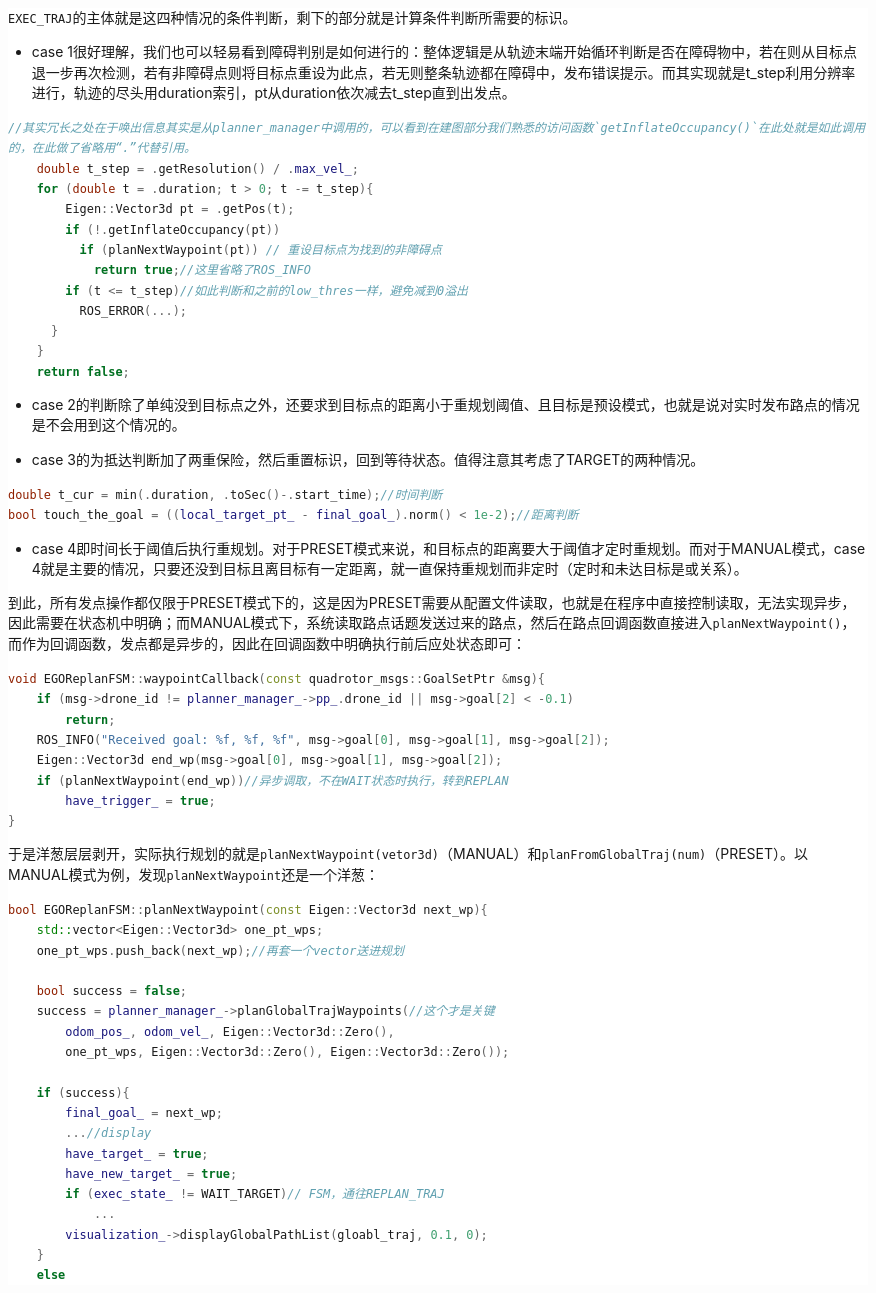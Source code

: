 `EXEC_TRAJ`的主体就是这四种情况的条件判断，剩下的部分就是计算条件判断所需要的标识。

- case 1很好理解，我们也可以轻易看到障碍判别是如何进行的：整体逻辑是从轨迹末端开始循环判断是否在障碍物中，若在则从目标点退一步再次检测，若有非障碍点则将目标点重设为此点，若无则整条轨迹都在障碍中，发布错误提示。而其实现就是t_step利用分辨率进行，轨迹的尽头用duration索引，pt从duration依次减去t_step直到出发点。

```c++
//其实冗长之处在于唤出信息其实是从planner_manager中调用的，可以看到在建图部分我们熟悉的访问函数`getInflateOccupancy()`在此处就是如此调用的，在此做了省略用“.”代替引用。		
	double t_step = .getResolution() / .max_vel_;
	for (double t = .duration; t > 0; t -= t_step){
        Eigen::Vector3d pt = .getPos(t);
        if (!.getInflateOccupancy(pt))
          if (planNextWaypoint(pt)) // 重设目标点为找到的非障碍点
            return true;//这里省略了ROS_INFO
        if (t <= t_step)//如此判断和之前的low_thres一样，避免减到0溢出
          ROS_ERROR(...);
      }
    }
	return false;
```

- case 2的判断除了单纯没到目标点之外，还要求到目标点的距离小于重规划阈值、且目标是预设模式，也就是说对实时发布路点的情况是不会用到这个情况的。

- case 3的为抵达判断加了两重保险，然后重置标识，回到等待状态。值得注意其考虑了TARGET的两种情况。
```c++
double t_cur = min(.duration, .toSec()-.start_time);//时间判断
bool touch_the_goal = ((local_target_pt_ - final_goal_).norm() < 1e-2);//距离判断
```

- case 4即时间长于阈值后执行重规划。对于PRESET模式来说，和目标点的距离要大于阈值才定时重规划。而对于MANUAL模式，case 4就是主要的情况，只要还没到目标且离目标有一定距离，就一直保持重规划而非定时（定时和未达目标是或关系）。 

到此，所有发点操作都仅限于PRESET模式下的，这是因为PRESET需要从配置文件读取，也就是在程序中直接控制读取，无法实现异步，因此需要在状态机中明确；而MANUAL模式下，系统读取路点话题发送过来的路点，然后在路点回调函数直接进入`planNextWaypoint()`，而作为回调函数，发点都是异步的，因此在回调函数中明确执行前后应处状态即可：
```c++
void EGOReplanFSM::waypointCallback(const quadrotor_msgs::GoalSetPtr &msg){
    if (msg->drone_id != planner_manager_->pp_.drone_id || msg->goal[2] < -0.1)
        return;
    ROS_INFO("Received goal: %f, %f, %f", msg->goal[0], msg->goal[1], msg->goal[2]);
    Eigen::Vector3d end_wp(msg->goal[0], msg->goal[1], msg->goal[2]);
    if (planNextWaypoint(end_wp))//异步调取，不在WAIT状态时执行，转到REPLAN
        have_trigger_ = true;
}
```


于是洋葱层层剥开，实际执行规划的就是`planNextWaypoint(vetor3d)`（MANUAL）和`planFromGlobalTraj(num)`（PRESET）。以MANUAL模式为例，发现`planNextWaypoint`还是一个洋葱：

```c++
bool EGOReplanFSM::planNextWaypoint(const Eigen::Vector3d next_wp){
    std::vector<Eigen::Vector3d> one_pt_wps;
    one_pt_wps.push_back(next_wp);//再套一个vector送进规划

    bool success = false;
    success = planner_manager_->planGlobalTrajWaypoints(//这个才是关键
        odom_pos_, odom_vel_, Eigen::Vector3d::Zero(),
        one_pt_wps, Eigen::Vector3d::Zero(), Eigen::Vector3d::Zero());

    if (success){
		final_goal_ = next_wp;
		...//display 
		have_target_ = true;
		have_new_target_ = true;
		if (exec_state_ != WAIT_TARGET)// FSM，通往REPLAN_TRAJ
			...
		visualization_->displayGlobalPathList(gloabl_traj, 0.1, 0);
    }
    else
```